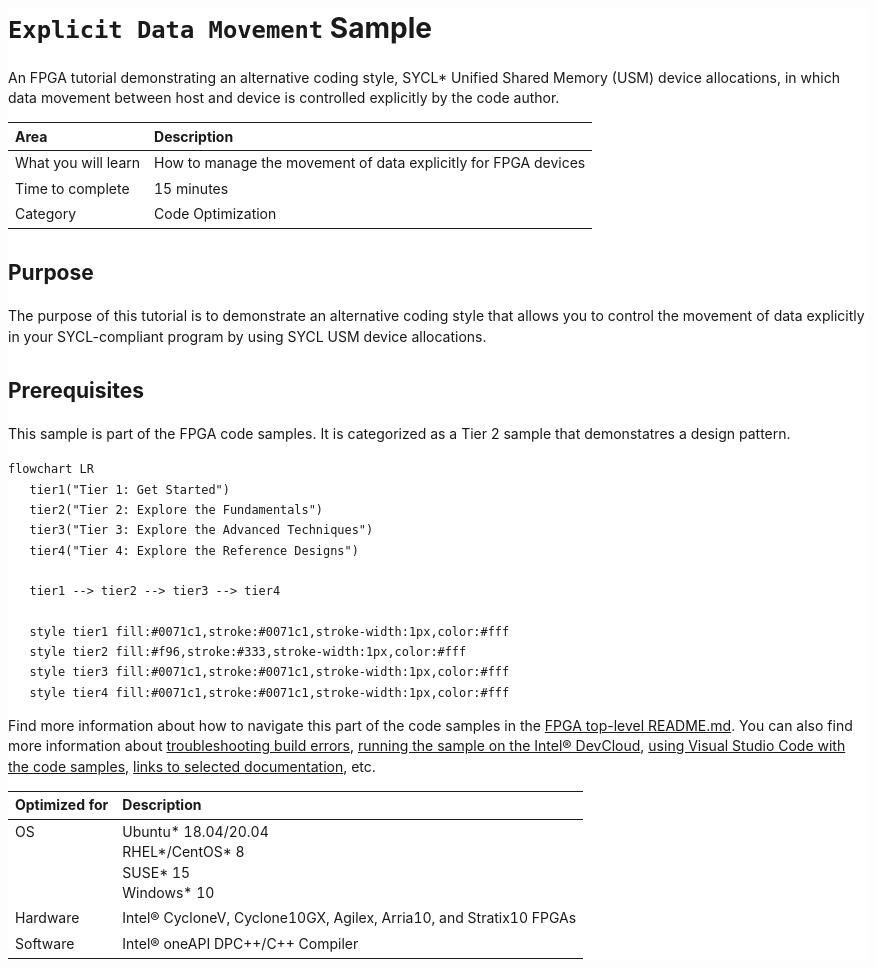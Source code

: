 # `Explicit Data Movement` Sample

An FPGA tutorial demonstrating an alternative coding style, SYCL* Unified Shared Memory (USM) device allocations, in which data movement between host and device is controlled explicitly by the code author.

| Area                 | Description
|:---                  |:---
| What you will learn  | How to manage the movement of data explicitly for FPGA devices
| Time to complete     | 15 minutes
| Category             | Code Optimization

## Purpose

The purpose of this tutorial is to demonstrate an alternative coding style that allows you to control the movement of data explicitly in your SYCL-compliant program by using SYCL USM device allocations.

## Prerequisites

This sample is part of the FPGA code samples.
It is categorized as a Tier 2 sample that demonstatres a design pattern.

```mermaid
flowchart LR
   tier1("Tier 1: Get Started")
   tier2("Tier 2: Explore the Fundamentals")
   tier3("Tier 3: Explore the Advanced Techniques")
   tier4("Tier 4: Explore the Reference Designs")
   
   tier1 --> tier2 --> tier3 --> tier4
   
   style tier1 fill:#0071c1,stroke:#0071c1,stroke-width:1px,color:#fff
   style tier2 fill:#f96,stroke:#333,stroke-width:1px,color:#fff
   style tier3 fill:#0071c1,stroke:#0071c1,stroke-width:1px,color:#fff
   style tier4 fill:#0071c1,stroke:#0071c1,stroke-width:1px,color:#fff
```

Find more information about how to navigate this part of the code samples in the [FPGA top-level README.md](/DirectProgramming/DPC++FPGA/README.md).
You can also find more information about [troubleshooting build errors](/DirectProgramming/DPC++FPGA/README.md#troubleshooting), [running the sample on the Intel® DevCloud](/DirectProgramming/DPC++FPGA/README.md#build-and-run-the-samples-on-intel-devcloud-optional), [using Visual Studio Code with the code samples](/DirectProgramming/DPC++FPGA/README.md#use-visual-studio-code-vs-code-optional), [links to selected documentation](/DirectProgramming/DPC++FPGA/README.md#documentation), etc.

| Optimized for      | Description
|:---                |:---
| OS                 | Ubuntu* 18.04/20.04 <br> RHEL*/CentOS* 8 <br> SUSE* 15 <br> Windows* 10
| Hardware           | Intel® CycloneV, Cyclone10GX, Agilex, Arria10, and Stratix10 FPGAs
| Software           | Intel® oneAPI DPC++/C++ Compiler
